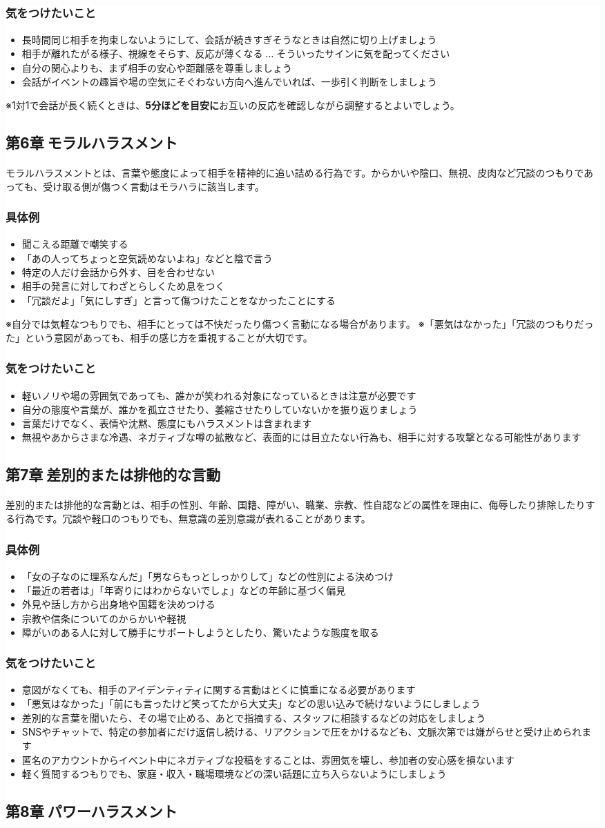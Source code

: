 ### 気をつけたいこと

- 長時間同じ相手を拘束しないようにして、会話が続きすぎそうなときは自然に切り上げましょう
- 相手が離れたがる様子、視線をそらす、反応が薄くなる … そういったサインに気を配ってください
- 自分の関心よりも、まず相手の安心や距離感を尊重しましょう
- 会話がイベントの趣旨や場の空気にそぐわない方向へ進んでいれば、一歩引く判断をしましょう

※1対1で会話が長く続くときは、**5分ほどを目安に**お互いの反応を確認しながら調整するとよいでしょう。

## 第6章 モラルハラスメント

モラルハラスメントとは、言葉や態度によって相手を精神的に追い詰める行為です。からかいや陰口、無視、皮肉など冗談のつもりであっても、受け取る側が傷つく言動はモラハラに該当します。

### 具体例

- 聞こえる距離で嘲笑する
- 「あの人ってちょっと空気読めないよね」などと陰で言う
- 特定の人だけ会話から外す、目を合わせない
- 相手の発言に対してわざとらしくため息をつく
- 「冗談だよ」「気にしすぎ」と言って傷つけたことをなかったことにする

※自分では気軽なつもりでも、相手にとっては不快だったり傷つく言動になる場合があります。
※「悪気はなかった」「冗談のつもりだった」という意図があっても、相手の感じ方を重視することが大切です。

### 気をつけたいこと

- 軽いノリや場の雰囲気であっても、誰かが笑われる対象になっているときは注意が必要です
- 自分の態度や言葉が、誰かを孤立させたり、萎縮させたりしていないかを振り返りましょう
- 言葉だけでなく、表情や沈黙、態度にもハラスメントは含まれます
- 無視やあからさまな冷遇、ネガティブな噂の拡散など、表面的には目立たない行為も、相手に対する攻撃となる可能性があります

## 第7章 差別的または排他的な言動

差別的または排他的な言動とは、相手の性別、年齢、国籍、障がい、職業、宗教、性自認などの属性を理由に、侮辱したり排除したりする行為です。冗談や軽口のつもりでも、無意識の差別意識が表れることがあります。

### 具体例

- 「女の子なのに理系なんだ」「男ならもっとしっかりして」などの性別による決めつけ
- 「最近の若者は」「年寄りにはわからないでしょ」などの年齢に基づく偏見
- 外見や話し方から出身地や国籍を決めつける
- 宗教や信条についてのからかいや軽視
- 障がいのある人に対して勝手にサポートしようとしたり、驚いたような態度を取る

### 気をつけたいこと

- 意図がなくても、相手のアイデンティティに関する言動はとくに慎重になる必要があります
- 「悪気はなかった」「前にも言ったけど笑ってたから大丈夫」などの思い込みで続けないようにしましょう
- 差別的な言葉を聞いたら、その場で止める、あとで指摘する、スタッフに相談するなどの対応をしましょう
- SNSやチャットで、特定の参加者にだけ返信し続ける、リアクションで圧をかけるなども、文脈次第では嫌がらせと受け止められます
- 匿名のアカウントからイベント中にネガティブな投稿をすることは、雰囲気を壊し、参加者の安心感を損ないます
- 軽く質問するつもりでも、家庭・収入・職場環境などの深い話題に立ち入らないようにしましょう

## 第8章 パワーハラスメント
